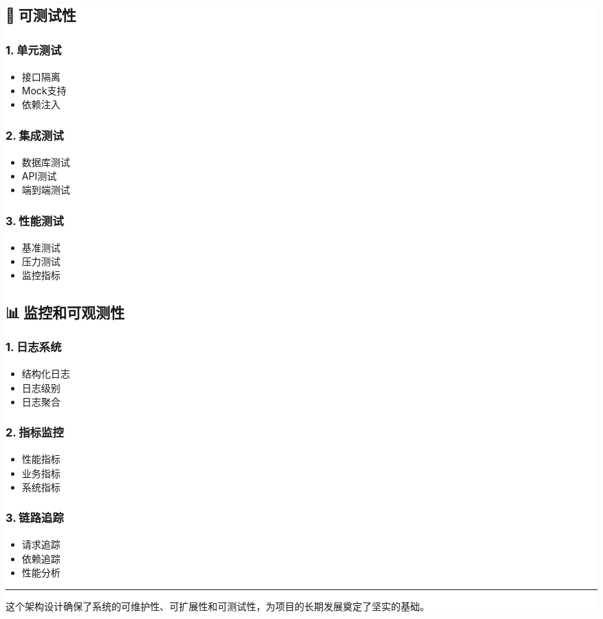 ## 🧪 可测试性

### 1. 单元测试

- 接口隔离
- Mock支持
- 依赖注入

### 2. 集成测试

- 数据库测试
- API测试
- 端到端测试

### 3. 性能测试

- 基准测试
- 压力测试
- 监控指标

## 📊 监控和可观测性

### 1. 日志系统

- 结构化日志
- 日志级别
- 日志聚合

### 2. 指标监控

- 性能指标
- 业务指标
- 系统指标

### 3. 链路追踪

- 请求追踪
- 依赖追踪
- 性能分析

---

这个架构设计确保了系统的可维护性、可扩展性和可测试性，为项目的长期发展奠定了坚实的基础。 